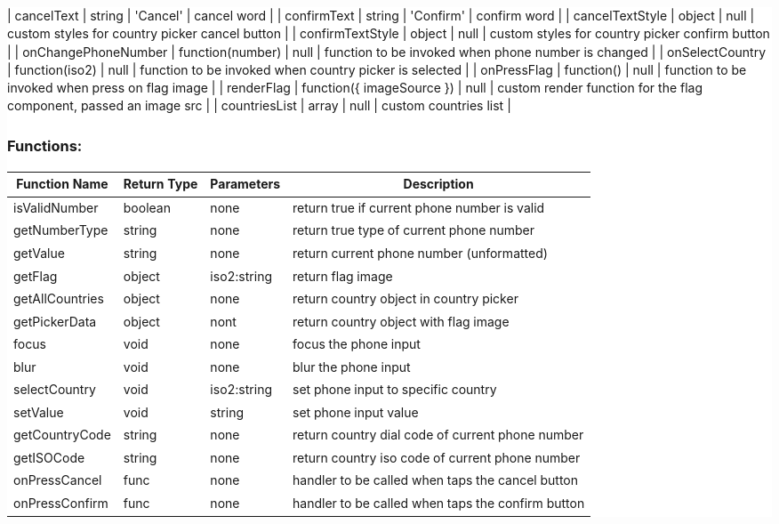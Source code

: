 | cancelText                | string                    | 'Cancel'          | cancel word                                                                    |
| confirmText               | string                    | 'Confirm'         | confirm word                                                                   |
| cancelTextStyle           | object                    | null              | custom styles for country picker cancel button                                 |
| confirmTextStyle          | object                    | null              | custom styles for country picker confirm button                                |
| onChangePhoneNumber       | function(number)          | null              | function to be invoked when phone number is changed                            |
| onSelectCountry           | function(iso2)            | null              | function to be invoked when country picker is selected                         |
| onPressFlag               | function()                | null              | function to be invoked when press on flag image                                |
| renderFlag                | function({ imageSource }) | null              | custom render function for the flag component, passed an image src             |
| countriesList             | array                     | null              | custom countries list                                                          |

### Functions:

| Function Name   | Return Type | Parameters  | Description                                       |
| --------------- | ----------- | ----------- | ------------------------------------------------- |
| isValidNumber   | boolean     | none        | return true if current phone number is valid      |
| getNumberType   | string      | none        | return true type of current phone number          |
| getValue        | string      | none        | return current phone number (unformatted)         |
| getFlag         | object      | iso2:string | return flag image                                 |
| getAllCountries | object      | none        | return country object in country picker           |
| getPickerData   | object      | nont        | return country object with flag image             |
| focus           | void        | none        | focus the phone input                             |
| blur            | void        | none        | blur the phone input                              |
| selectCountry   | void        | iso2:string | set phone input to specific country               |
| setValue        | void        | string      | set phone input value                             |
| getCountryCode  | string      | none        | return country dial code of current phone number  |
| getISOCode      | string      | none        | return country iso code of current phone number   |
| onPressCancel   | func        | none        | handler to be called when taps the cancel button  |
| onPressConfirm  | func        | none        | handler to be called when taps the confirm button |
